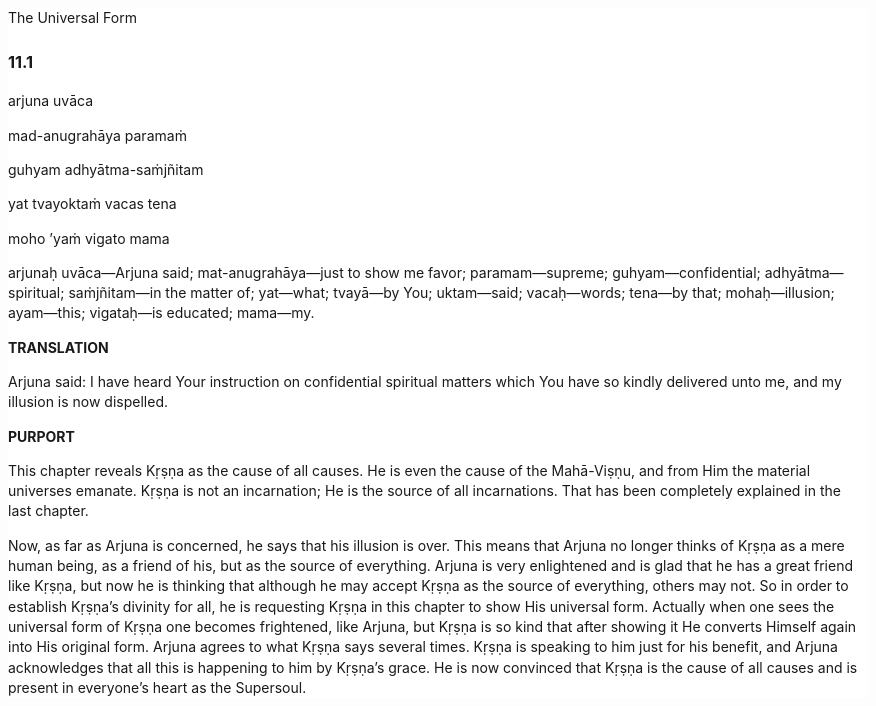 The Universal Form

### 11.1


arjuna uvāca

mad-anugrahāya paramaṁ

guhyam adhyātma-saṁjñitam

yat tvayoktaṁ vacas tena

moho ’yaṁ vigato mama

arjunaḥ uvāca—Arjuna said; mat-anugrahāya—just to show me favor;
paramam—supreme; guhyam—confidential; adhyātma—spiritual; saṁjñitam—in the
matter of; yat—what; tvayā—by You; uktam—said; vacaḥ—words; tena—by that;
mohaḥ—illusion; ayam—this; vigataḥ—is educated; mama—my.

**TRANSLATION**

Arjuna said: I have heard Your instruction on confidential spiritual matters
which You have so kindly delivered unto me, and my illusion is now dispelled.

**PURPORT**

This chapter reveals Kṛṣṇa as the cause of all causes. He is even the cause of
the Mahā-Viṣṇu, and from Him the material universes emanate. Kṛṣṇa is not an
incarnation; He is the source of all incarnations. That has been completely
explained in the last chapter.

Now, as far as Arjuna is concerned, he says that his illusion is over. This
means that Arjuna no longer thinks of Kṛṣṇa as a mere human being, as a friend
of his, but as the source of everything. Arjuna is very enlightened and is glad
that he has a great friend like Kṛṣṇa, but now he is thinking that although he
may accept Kṛṣṇa as the source of everything, others may not. So in order to
establish Kṛṣṇa’s divinity for all, he is requesting Kṛṣṇa in this chapter to
show His universal form. Actually when one sees the universal form of Kṛṣṇa one
becomes frightened, like Arjuna, but Kṛṣṇa is so kind that after showing it He
converts Himself again into His original form. Arjuna agrees to what Kṛṣṇa says
several times. Kṛṣṇa is speaking to him just for his benefit, and Arjuna
acknowledges that all this is happening to him by Kṛṣṇa’s grace. He is now
convinced that Kṛṣṇa is the cause of all causes and is present in everyone’s
heart as the Supersoul.

